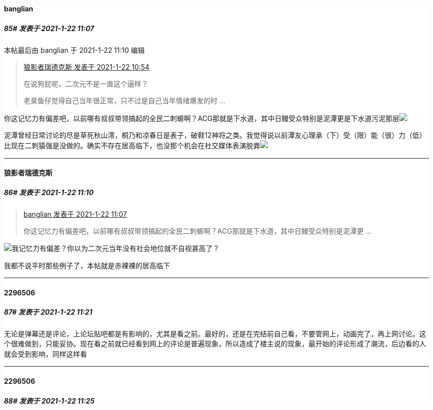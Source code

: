 ####  banglian  
##### 85#       发表于 2021-1-22 11:07



 本帖最后由 banglian 于 2021-1-22 11:10 编辑 
<blockquote><a href="httphttps://bbs.saraba1st.com/2b/forum.php?mod=redirect&amp;goto=findpost&amp;pid=50110340&amp;ptid=1984020" target="_blank">狼影者瑞德克斯 发表于 2021-1-22 10:54</a>

在说狗屁呢，二次元不是一直这个逼样？

老臭鱼仔觉得自己当年很正常，只不过是自己当年情绪爆发的时 ...</blockquote>
你这记忆力有偏差吧，以前哪有叔叔带领搞起的全民二刺螈啊？ACG那就是下水道，其中日鳗受众特别是泥潭更是下水道污泥那层<img src="https://static.saraba1st.com/image/smiley/face2017/067.png" referrerpolicy="no-referrer">


泥潭曾经日常讨论的尽是草死秋山澪，桐乃和凉春日是表子，破鞋12神将之类。我觉得说以前潭友心理承（下）受（限）能（很）力（低）比现在二刺猿强是没做的。确实不存在居高临下，也没那个机会在社交媒体表演脱粪<img src="https://static.saraba1st.com/image/smiley/face2017/003.png" referrerpolicy="no-referrer">







*****

####  狼影者瑞德克斯  
##### 86#       发表于 2021-1-22 11:10



<blockquote><a href="httphttps://bbs.saraba1st.com/2b/forum.php?mod=redirect&amp;goto=findpost&amp;pid=50110488&amp;ptid=1984020" target="_blank">banglian 发表于 2021-1-22 11:07</a>

你这记忆力有偏差吧，以前哪有叔叔带领搞起的全民二刺螈啊？ACG那就是下水道，其中日鳗受众特别是泥潭更 ...</blockquote>
<img src="https://static.saraba1st.com/image/smiley/face2017/067.png" referrerpolicy="no-referrer">我记忆力有偏差？你以为二次元当年没有社会地位就不自视甚高了？

我都不说平时那些例子了，本帖就是赤裸裸的居高临下







*****

####  2296506  
##### 87#       发表于 2021-1-22 11:21




无论是弹幕还是评论，上论坛贴吧都是有影响的，尤其是看之前。最好的，还是在完结前自己看，不要管网上，动画完了，再上网讨论。这个很难做到，只能妥协。现在看之前就已经看到网上的评论是普遍现象，所以造成了楼主说的现象，最开始的评论形成了潮流，后边看的人就会受到影响，同样这样看







*****

####  2296506  
##### 88#       发表于 2021-1-22 11:25
